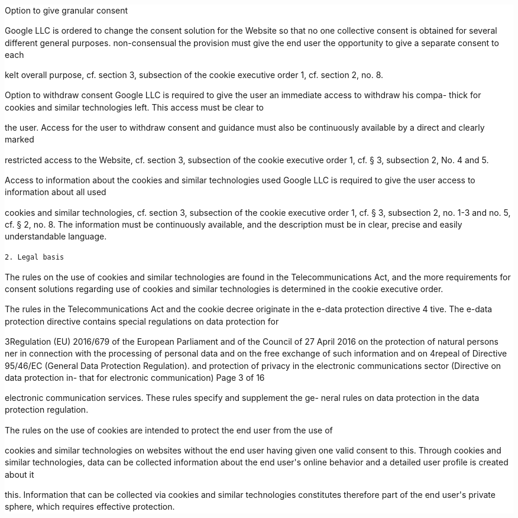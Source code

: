 Option to give granular consent

Google LLC is ordered to change the consent solution for the Website so that no
one collective consent is obtained for several different general purposes. non-consensual
the provision must give the end user the opportunity to give a separate consent to each

kelt overall purpose, cf. section 3, subsection of the cookie executive order 1, cf. section 2, no. 8.

Option to withdraw consent
Google LLC is required to give the user an immediate access to withdraw his compa-
thick for cookies and similar technologies left. This access must be clear to

the user. Access for the user to withdraw consent and guidance
must also be continuously available by a direct and clearly marked

restricted access to the Website, cf. section 3, subsection of the cookie executive order 1, cf. § 3, subsection 2,
No. 4 and 5.

Access to information about the cookies and similar technologies used
Google LLC is required to give the user access to information about all used

cookies and similar technologies, cf. section 3, subsection of the cookie executive order 1, cf. § 3, subsection
2, no. 1-3 and no. 5, cf. § 2, no. 8. The information must be continuously available,
and the description must be in clear, precise and easily understandable language.

    2. Legal basis

The rules on the use of cookies and similar technologies are found in the Telecommunications Act, and the
more requirements for consent solutions regarding use of cookies and similar technologies is
determined in the cookie executive order.

The rules in the Telecommunications Act and the cookie decree originate in the e-data protection directive
     4
tive. The e-data protection directive contains special regulations on data protection for

3Regulation (EU) 2016/679 of the European Parliament and of the Council of 27 April 2016 on the protection of natural persons
ner in connection with the processing of personal data and on the free exchange of such information and on
4repeal of Directive 95/46/EC (General Data Protection Regulation).
and protection of privacy in the electronic communications sector (Directive on data protection in-
that for electronic communication) Page 3 of 16

electronic communication services. These rules specify and supplement the ge-
neral rules on data protection in the data protection regulation.

The rules on the use of cookies are intended to protect the end user from the use of

cookies and similar technologies on websites without the end user having given one
valid consent to this. Through cookies and similar technologies, data can be collected
information about the end user's online behavior and a detailed user profile is created about it

this. Information that can be collected via cookies and similar technologies constitutes
therefore part of the end user's private sphere, which requires effective protection.

